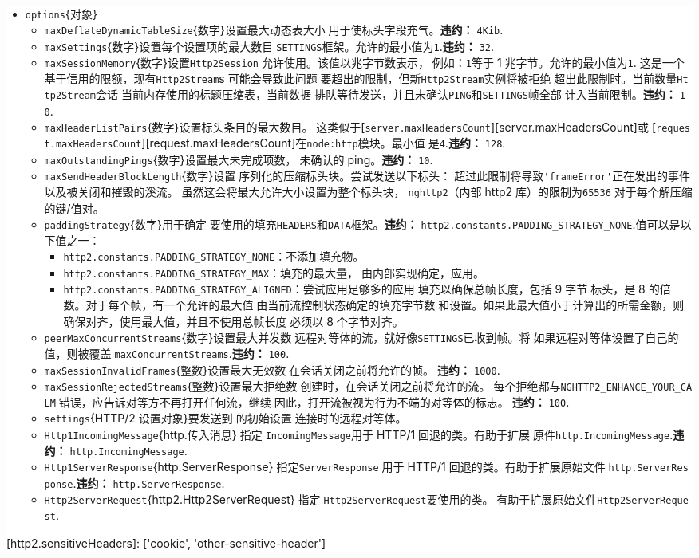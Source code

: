 *   `options`{对象}
    *   `maxDeflateDynamicTableSize`{数字}设置最大动态表大小
        用于使标头字段充气。**违约：** `4Kib`.
    *   `maxSettings`{数字}设置每个设置项的最大数目
        `SETTINGS`框架。允许的最小值为`1`.**违约：** `32`.
    *   `maxSessionMemory`{数字}设置`Http2Session`
        允许使用。该值以兆字节数表示，
        例如：`1`等于 1 兆字节。允许的最小值为`1`.
        这是一个基于信用的限额，现有`Http2Stream`s 可能会导致此问题
        要超出的限制，但新`Http2Stream`实例将被拒绝
        超出此限制时。当前数量`Http2Stream`会话
        当前内存使用的标题压缩表，当前数据
        排队等待发送，并且未确认`PING`和`SETTINGS`帧全部
        计入当前限制。**违约：** `10`.
    *   `maxHeaderListPairs`{数字}设置标头条目的最大数目。
        这类似于[`server.maxHeadersCount`][server.maxHeadersCount]或
        [`request.maxHeadersCount`][request.maxHeadersCount]在`node:http`模块。最小值
        是`4`.**违约：** `128`.
    *   `maxOutstandingPings`{数字}设置最大未完成项数，
        未确认的 ping。**违约：** `10`.
    *   `maxSendHeaderBlockLength`{数字}设置
        序列化的压缩标头块。尝试发送以下标头：
        超过此限制将导致`'frameError'`正在发出的事件
        以及被关闭和摧毁的溪流。
        虽然这会将最大允许大小设置为整个标头块，
        `nghttp2`（内部 http2 库）的限制为`65536`
        对于每个解压缩的键/值对。
    *   `paddingStrategy`{数字}用于确定
        要使用的填充`HEADERS`和`DATA`框架。**违约：**
        `http2.constants.PADDING_STRATEGY_NONE`.值可以是以下值之一：
        *   `http2.constants.PADDING_STRATEGY_NONE`：不添加填充物。
        *   `http2.constants.PADDING_STRATEGY_MAX`：填充的最大量，
            由内部实现确定，应用。
        *   `http2.constants.PADDING_STRATEGY_ALIGNED`：尝试应用足够多的应用
            填充以确保总帧长度，包括 9 字节
            标头，是 8 的倍数。对于每个帧，有一个允许的最大值
            由当前流控制状态确定的填充字节数
            和设置。如果此最大值小于计算出的所需金额，则
            确保对齐，使用最大值，并且不使用总帧长度
            必须以 8 个字节对齐。
    *   `peerMaxConcurrentStreams`{数字}设置最大并发数
        远程对等体的流，就好像`SETTINGS`已收到帧。将
        如果远程对等体设置了自己的值，则被覆盖
        `maxConcurrentStreams`.**违约：** `100`.
    *   `maxSessionInvalidFrames`{整数}设置最大无效数
        在会话关闭之前将允许的帧。
        **违约：** `1000`.
    *   `maxSessionRejectedStreams`{整数}设置最大拒绝数
        创建时，在会话关闭之前将允许的流。
        每个拒绝都与`NGHTTP2_ENHANCE_YOUR_CALM`
        错误，应告诉对等方不再打开任何流，继续
        因此，打开流被视为行为不端的对等体的标志。
        **违约：** `100`.
    *   `settings`{HTTP/2 设置对象}要发送到 的初始设置
        连接时的远程对等体。
    *   `Http1IncomingMessage`{http.传入消息} 指定
        `IncomingMessage`用于 HTTP/1 回退的类。有助于扩展
        原件`http.IncomingMessage`.**违约：** `http.IncomingMessage`.
    *   `Http1ServerResponse`{http.ServerResponse} 指定`ServerResponse`
        用于 HTTP/1 回退的类。有助于扩展原始文件
        `http.ServerResponse`.**违约：** `http.ServerResponse`.
    *   `Http2ServerRequest`{http2.Http2ServerRequest} 指定
        `Http2ServerRequest`要使用的类。
        有助于扩展原始文件`Http2ServerRequest`.

  [http2.sensitiveHeaders]: ['cookie', 'other-sensitive-header']